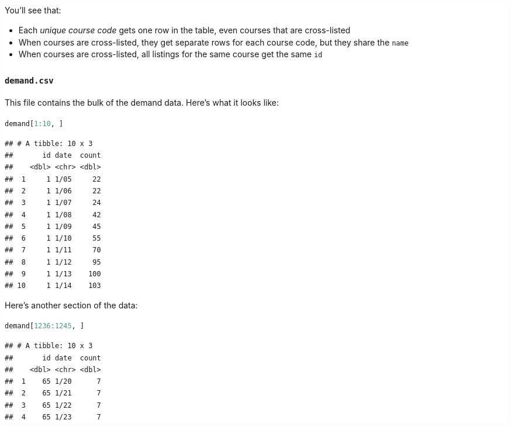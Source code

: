 You’ll see that:

  - Each *unique course code* gets one row in the table, even courses
    that are cross-listed
  - When courses are cross-listed, they get separate rows for each
    course code, but they share the `name`
  - When courses are cross-listed, all listings for the same course get
    the same `id`

### `demand.csv`

This file contains the bulk of the demand data. Here’s what it looks
like:

``` r
demand[1:10, ]
```

    ## # A tibble: 10 x 3
    ##       id date  count
    ##    <dbl> <chr> <dbl>
    ##  1     1 1/05     22
    ##  2     1 1/06     22
    ##  3     1 1/07     24
    ##  4     1 1/08     42
    ##  5     1 1/09     45
    ##  6     1 1/10     55
    ##  7     1 1/11     70
    ##  8     1 1/12     95
    ##  9     1 1/13    100
    ## 10     1 1/14    103

Here’s another section of the data:

``` r
demand[1236:1245, ]
```

    ## # A tibble: 10 x 3
    ##       id date  count
    ##    <dbl> <chr> <dbl>
    ##  1    65 1/20      7
    ##  2    65 1/21      7
    ##  3    65 1/22      7
    ##  4    65 1/23      7